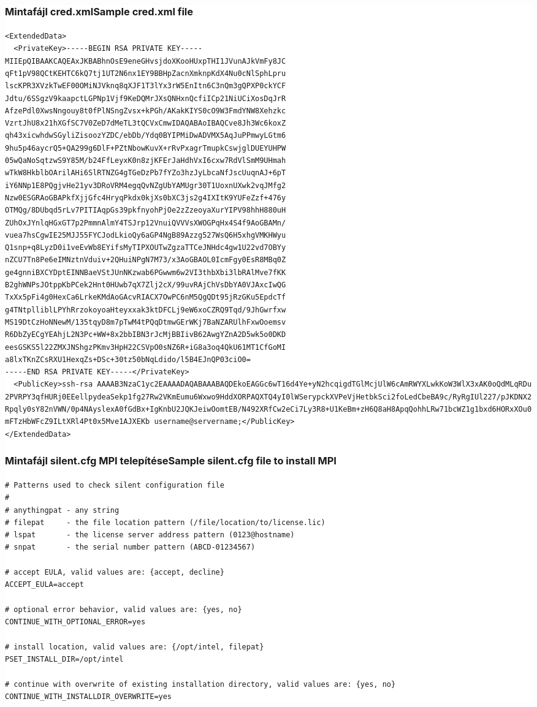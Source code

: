 ### <a name="sample-credxml-file"></a><span data-ttu-id="56d94-354">Mintafájl cred.xml</span><span class="sxs-lookup"><span data-stu-id="56d94-354">Sample cred.xml file</span></span>
```
<ExtendedData>
  <PrivateKey>-----BEGIN RSA PRIVATE KEY-----
MIIEpQIBAAKCAQEAxJKBABhnOsE9eneGHvsjdoXKooHUxpTHI1JVunAJkVmFy8JC
qFt1pV98QCtKEHTC6kQ7tj1UT2N6nx1EY9BBHpZacnXmknpKdX4Nu0cNlSphLpru
lscKPR3XVzkTwEF00OMiNJVknq8qXJF1T3lYx3rW5EnItn6C3nQm3gQPXP0ckYCF
Jdtu/6SSgzV9kaapctLGPNp1Vjf9KeDQMrJXsQNHxnQcfiICp21NiUCiXosDqJrR
AfzePdl0XwsNngouy8t0fPlNSngZvsx+kPGh/AKakKIYS0cO9W3FmdYNW8Xehzkc
VzrtJhU8x21hXGfSC7V0ZeD7dMeTL3tQCVxCmwIDAQABAoIBAQCve8Jh3Wc6koxZ
qh43xicwhdwSGyliZisoozYZDC/ebDb/Ydq0BYIPMiDwADVMX5AqJuPPmwyLGtm6
9hu5p46aycrQ5+QA299g6DlF+PZtNbowKuvX+rRvPxagrTmupkCswjglDUEYUHPW
05wQaNoSqtzwS9Y85M/b24FfLeyxK0n8zjKFErJaHdhVxI6cxw7RdVlSmM9UHmah
wTkW8HkblbOArilAHi6SlRTNZG4gTGeDzPb7fYZo3hzJyLbcaNfJscUuqnAJ+6pT
iY6NNp1E8PQgjvHe21yv3DRoVRM4egqQvNZgUbYAMUgr30T1UoxnUXwk2vqJMfg2
Nzw0ESGRAoGBAPkfXjjGfc4HryqPkdx0kjXs0bXC3js2g4IXItK9YUFeZzf+476y
OTMQg/8DUbqd5rLv7PITIAqpGs39pkfnyohPjOe2zZzeoyaXurYIPV98hhH880uH
ZUhOxJYnlqHGxGT7p2PmmnAlmY4TSJrp12VnuiQVVVsXWOGPqHx4S4f9AoGBAMn/
vuea7hsCgwIE25MJJ55FYCJodLkioQy6aGP4NgB89Azzg527WsQ6H5xhgVMKHWyu
Q1snp+q8LyzD0i1veEvWb8EYifsMyTIPXOUTwZgzaTTCeJNHdc4gw1U22vd7OBYy
nZCU7Tn8Pe6eIMNztnVduiv+2QHuiNPgN7M73/x3AoGBAOL0IcmFgy0EsR8MBq0Z
ge4gnniBXCYDptEINNBaeVStJUnNKzwab6PGwwm6w2VI3thbXbi3lbRAlMve7fKK
B2ghWNPsJOtppKbPCek2Hnt0HUwb7qX7Zlj2cX/99uvRAjChVsDbYA0VJAxcIwQG
TxXx5pFi4g0HexCa6LrkeKMdAoGAcvRIACX7OwPC6nM5QgQDt95jRzGKu5EpdcTf
g4TNtplliblLPYhRrzokoyoaHteyxxak3ktDFCLj9eW6xoCZRQ9Tqd/9JhGwrfxw
MS19DtCzHoNNewM/135tqyD8m7pTwM4tPQqDtmwGErWKj7BaNZARUlhFxwOoemsv
R6DbZyECgYEAhjL2N3Pc+WW+8x2bbIBN3rJcMjBBIivB62AwgYZnA2D5wk5o0DKD
eesGSKS5l22ZMXJNShgzPKmv3HpH22CSVpO0sNZ6R+iG8a3oq4QkU61MT1CfGoMI
a8lxTKnZCsRXU1HexqZs+DSc+30tz50bNqLdido/l5B4EJnQP03ciO0=
-----END RSA PRIVATE KEY-----</PrivateKey>
  <PublicKey>ssh-rsa AAAAB3NzaC1yc2EAAAADAQABAAABAQDEkoEAGGc6wT16d4Ye+yN2hcqigdTGlMcjUlW6cAmRWYXLwkKoW3WlX3xAK0oQdMLqRDu2PVRPY3qfHURj0EEellpydeaSekp1fg27Rw2VKmEumu6Wxwo9HddXORPAQXTQ4yI0lWSerypckXVPeVjHetbkSci2foLedCbeBA9c/RyRgIUl227/pJKDNX2Rpqly0sY82nVWN/0p4NAyslexA0fGdBx+IgKnbU2JQKJeiwOomtEB/N492XRfCw2eCi7Ly3R8+U1KeBm+zH6Q8aH8ApqQohhLRw71bcWZ1g1bxd6HORxXOu0mFTzHbWFcZ9ILtXRl4Pt0x5Mve1AJXEKb username@servername;</PublicKey>
</ExtendedData>
```
### <a name="sample-silentcfg-file-to-install-mpi"></a><span data-ttu-id="56d94-355">Mintafájl silent.cfg MPI telepítése</span><span class="sxs-lookup"><span data-stu-id="56d94-355">Sample silent.cfg file to install MPI</span></span>
```
# Patterns used to check silent configuration file
#
# anythingpat - any string
# filepat     - the file location pattern (/file/location/to/license.lic)
# lspat       - the license server address pattern (0123@hostname)
# snpat       - the serial number pattern (ABCD-01234567)

# accept EULA, valid values are: {accept, decline}
ACCEPT_EULA=accept

# optional error behavior, valid values are: {yes, no}
CONTINUE_WITH_OPTIONAL_ERROR=yes

# install location, valid values are: {/opt/intel, filepat}
PSET_INSTALL_DIR=/opt/intel

# continue with overwrite of existing installation directory, valid values are: {yes, no}
CONTINUE_WITH_INSTALLDIR_OVERWRITE=yes
```